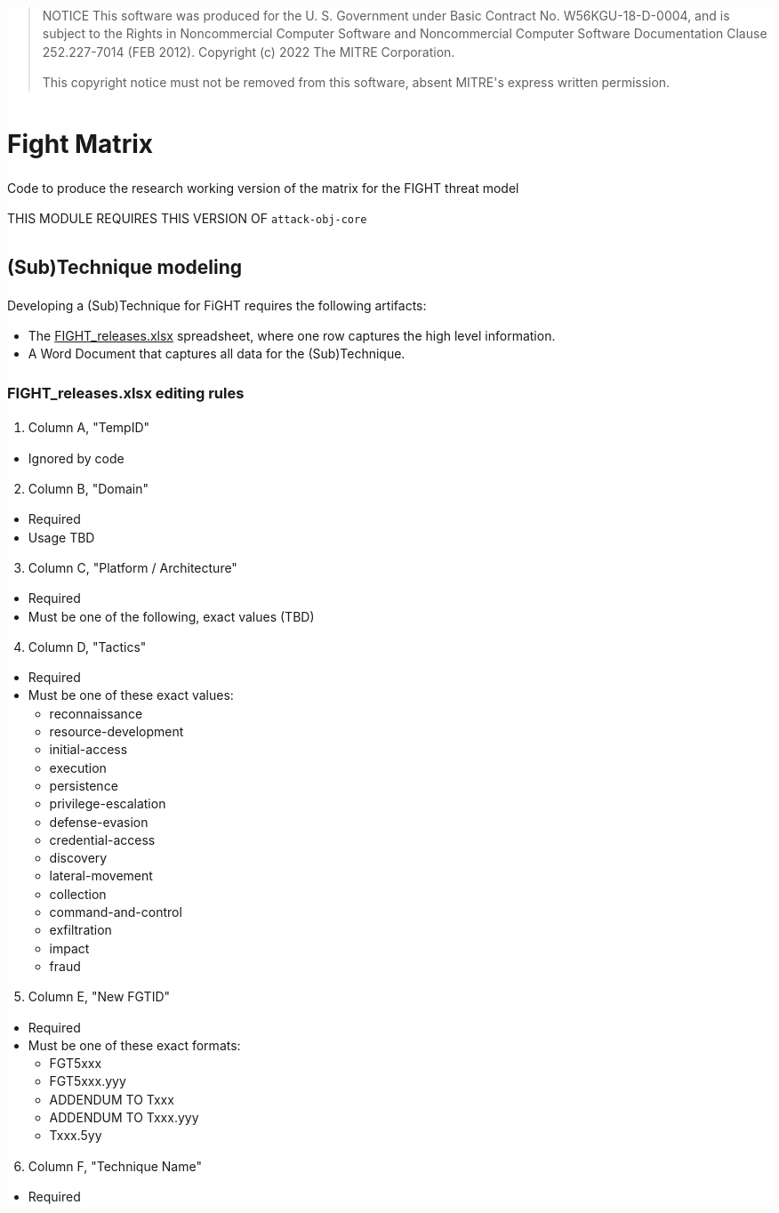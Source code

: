 > NOTICE
> This software was produced for the U. S. Government under Basic Contract No. W56KGU-18-D-0004, and
> is subject to the Rights in Noncommercial Computer Software and Noncommercial Computer Software 
> Documentation Clause 252.227-7014 (FEB 2012). Copyright (c) 2022 The MITRE Corporation.
>
> This copyright notice must not be removed from this software, 
> absent MITRE's express written permission.

# Fight Matrix


Code to produce the research working version of the matrix for the FIGHT threat model

THIS MODULE REQUIRES THIS VERSION OF `attack-obj-core`

## (Sub)Technique modeling
Developing a (Sub)Technique for FiGHT requires the following artifacts:
- The [FIGHT_releases.xlsx](https://teams.microsoft.com/l/file/7C916103-1F21-4704-BEC2-41BE76AF1FD9?tenantId=c620dc48-1d50-4952-8b39-df4d54d74d82&fileType=xlsx&objectUrl=https%3A%2F%2Fmitre.sharepoint.com%2Fsites%2F5gthreatmodel-5GThreatModel%2FShared%20Documents%2F5G%20Threat%20Model%2F1%20START%20HERE%2FFIGHT_releases.xlsx&baseUrl=https%3A%2F%2Fmitre.sharepoint.com%2Fsites%2F5gthreatmodel-5GThreatModel&serviceName=teams&threadId=19:5630a784d21542ada777b5ecb898b512@thread.tacv2&groupId=be5225e2-901c-41e7-86ac-ea231ba1ac3b) spreadsheet, where one row captures the high level information.
- A Word Document that captures all data for the (Sub)Technique.

### FIGHT_releases.xlsx editing rules
1. Column A, "TempID"
  - Ignored by code
2. Column B, "Domain"
  - Required
  - Usage TBD
3. Column C, "Platform / Architecture"
  - Required
  - Must be one of the following, exact values (TBD)
4. Column D, "Tactics"
  - Required
  - Must be one of these exact values:
    * reconnaissance
    * resource-development
    * initial-access
    * execution
    * persistence
    * privilege-escalation
    * defense-evasion
    * credential-access
    * discovery
    * lateral-movement
    * collection
    * command-and-control
    * exfiltration
    * impact
    * fraud
5. Column E, "New FGTID"
  - Required
  - Must be one of these exact formats:
    * FGT5xxx
    * FGT5xxx.yyy
    * ADDENDUM TO Txxx
    * ADDENDUM TO Txxx.yyy
    * Txxx.5yy
6. Column F, "Technique Name"
  - Required